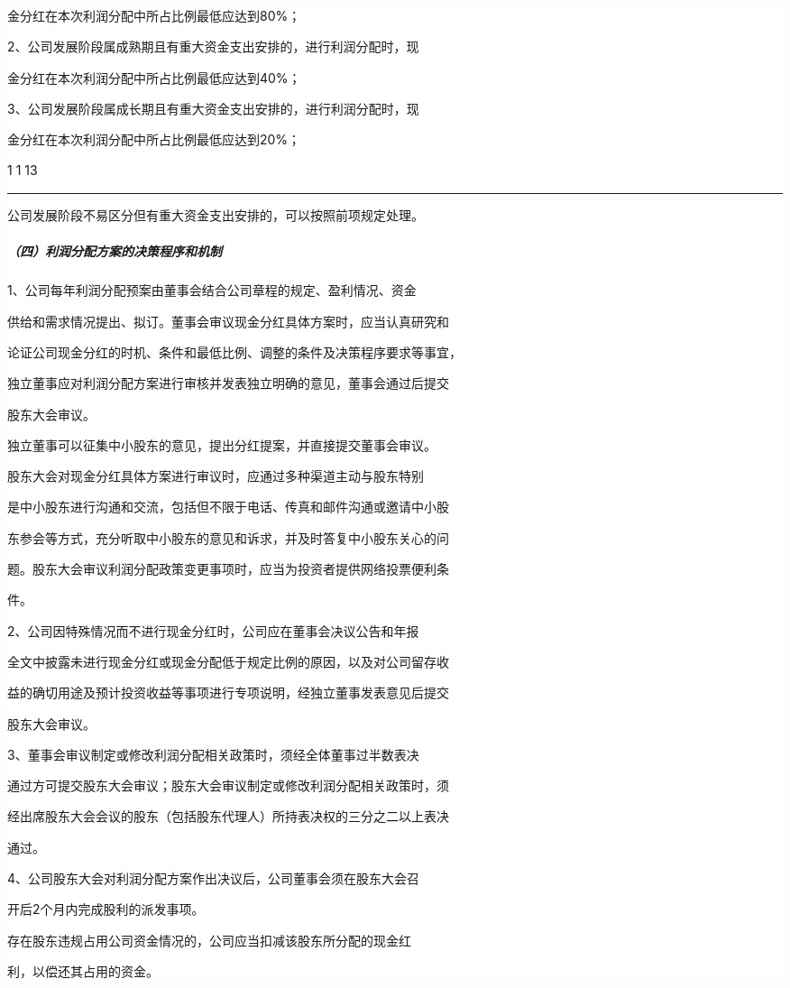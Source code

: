 金分红在本次利润分配中所占比例最低应达到80%；

2、公司发展阶段属成熟期且有重大资金支出安排的，进行利润分配时，现

金分红在本次利润分配中所占比例最低应达到40%；

3、公司发展阶段属成长期且有重大资金支出安排的，进行利润分配时，现

金分红在本次利润分配中所占比例最低应达到20%；

1 1 13


-----

公司发展阶段不易区分但有重大资金支出安排的，可以按照前项规定处理。

##### （四）利润分配方案的决策程序和机制

1、公司每年利润分配预案由董事会结合公司章程的规定、盈利情况、资金

供给和需求情况提出、拟订。董事会审议现金分红具体方案时，应当认真研究和

论证公司现金分红的时机、条件和最低比例、调整的条件及决策程序要求等事宜，

独立董事应对利润分配方案进行审核并发表独立明确的意见，董事会通过后提交

股东大会审议。

独立董事可以征集中小股东的意见，提出分红提案，并直接提交董事会审议。

股东大会对现金分红具体方案进行审议时，应通过多种渠道主动与股东特别

是中小股东进行沟通和交流，包括但不限于电话、传真和邮件沟通或邀请中小股

东参会等方式，充分听取中小股东的意见和诉求，并及时答复中小股东关心的问

题。股东大会审议利润分配政策变更事项时，应当为投资者提供网络投票便利条

件。

2、公司因特殊情况而不进行现金分红时，公司应在董事会决议公告和年报

全文中披露未进行现金分红或现金分配低于规定比例的原因，以及对公司留存收

益的确切用途及预计投资收益等事项进行专项说明，经独立董事发表意见后提交

股东大会审议。

3、董事会审议制定或修改利润分配相关政策时，须经全体董事过半数表决

通过方可提交股东大会审议；股东大会审议制定或修改利润分配相关政策时，须

经出席股东大会会议的股东（包括股东代理人）所持表决权的三分之二以上表决

通过。

4、公司股东大会对利润分配方案作出决议后，公司董事会须在股东大会召

开后2个月内完成股利的派发事项。

存在股东违规占用公司资金情况的，公司应当扣减该股东所分配的现金红

利，以偿还其占用的资金。
